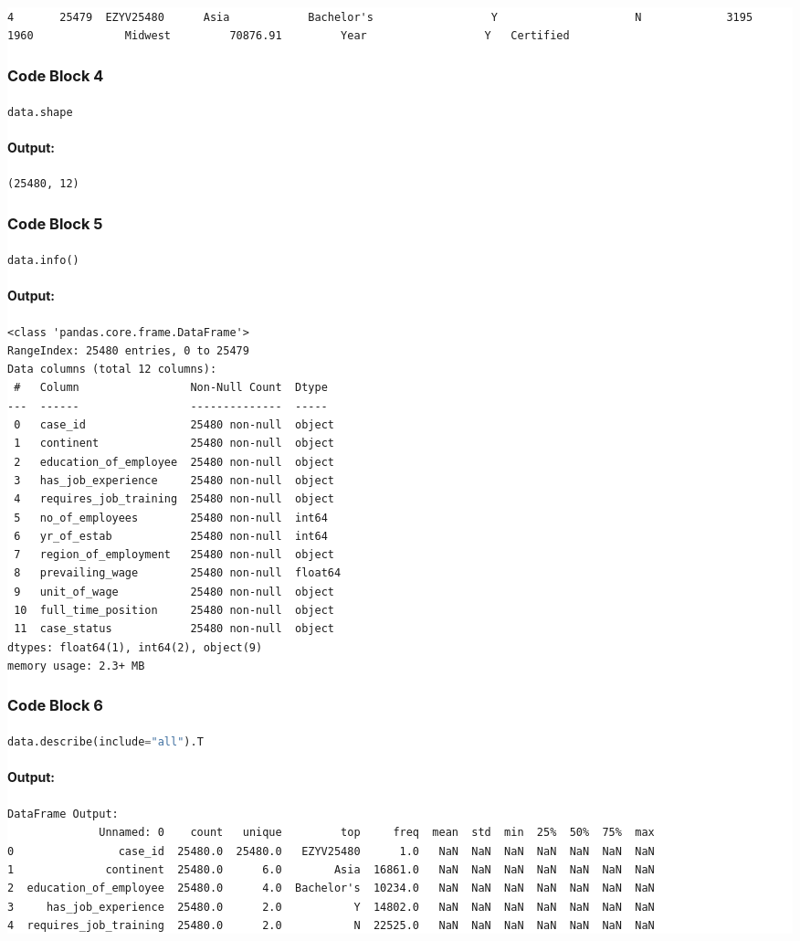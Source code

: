 ```
4       25479  EZYV25480      Asia            Bachelor's                  Y                     N             3195         1960              Midwest         70876.91         Year                  Y   Certified
```

### Code Block 4
```python
data.shape
```

#### Output:
```
(25480, 12)
```

### Code Block 5
```python
data.info()
```

#### Output:
```
<class 'pandas.core.frame.DataFrame'>
RangeIndex: 25480 entries, 0 to 25479
Data columns (total 12 columns):
 #   Column                 Non-Null Count  Dtype  
---  ------                 --------------  -----  
 0   case_id                25480 non-null  object 
 1   continent              25480 non-null  object 
 2   education_of_employee  25480 non-null  object 
 3   has_job_experience     25480 non-null  object 
 4   requires_job_training  25480 non-null  object 
 5   no_of_employees        25480 non-null  int64  
 6   yr_of_estab            25480 non-null  int64  
 7   region_of_employment   25480 non-null  object 
 8   prevailing_wage        25480 non-null  float64
 9   unit_of_wage           25480 non-null  object 
 10  full_time_position     25480 non-null  object 
 11  case_status            25480 non-null  object 
dtypes: float64(1), int64(2), object(9)
memory usage: 2.3+ MB
```

### Code Block 6
```python
data.describe(include="all").T
```

#### Output:
```
DataFrame Output:
              Unnamed: 0    count   unique         top     freq  mean  std  min  25%  50%  75%  max
0                case_id  25480.0  25480.0   EZYV25480      1.0   NaN  NaN  NaN  NaN  NaN  NaN  NaN
1              continent  25480.0      6.0        Asia  16861.0   NaN  NaN  NaN  NaN  NaN  NaN  NaN
2  education_of_employee  25480.0      4.0  Bachelor's  10234.0   NaN  NaN  NaN  NaN  NaN  NaN  NaN
3     has_job_experience  25480.0      2.0           Y  14802.0   NaN  NaN  NaN  NaN  NaN  NaN  NaN
4  requires_job_training  25480.0      2.0           N  22525.0   NaN  NaN  NaN  NaN  NaN  NaN  NaN
```

